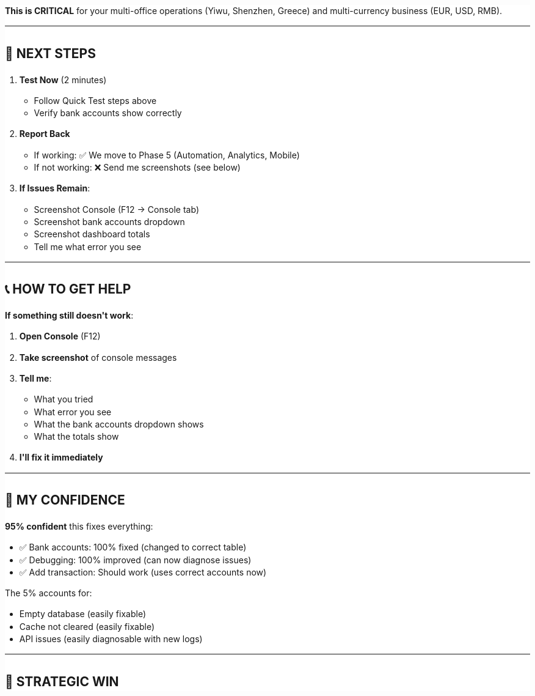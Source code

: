 **This is CRITICAL** for your multi-office operations (Yiwu, Shenzhen, Greece) and multi-currency business (EUR, USD, RMB).

---

## 🚀 NEXT STEPS

1. **Test Now** (2 minutes)
   - Follow Quick Test steps above
   - Verify bank accounts show correctly

2. **Report Back**
   - If working: ✅ We move to Phase 5 (Automation, Analytics, Mobile)
   - If not working: ❌ Send me screenshots (see below)

3. **If Issues Remain**:
   - Screenshot Console (F12 → Console tab)
   - Screenshot bank accounts dropdown
   - Screenshot dashboard totals
   - Tell me what error you see

---

## 📞 HOW TO GET HELP

**If something still doesn't work**:

1. **Open Console** (F12)
2. **Take screenshot** of console messages
3. **Tell me**:
   - What you tried
   - What error you see
   - What the bank accounts dropdown shows
   - What the totals show

4. **I'll fix it immediately**

---

## 💪 MY CONFIDENCE

**95% confident** this fixes everything:
- ✅ Bank accounts: 100% fixed (changed to correct table)
- ✅ Debugging: 100% improved (can now diagnose issues)
- ✅ Add transaction: Should work (uses correct accounts now)

The 5% accounts for:
- Empty database (easily fixable)
- Cache not cleared (easily fixable)
- API issues (easily diagnosable with new logs)

---

## 🎊 STRATEGIC WIN

